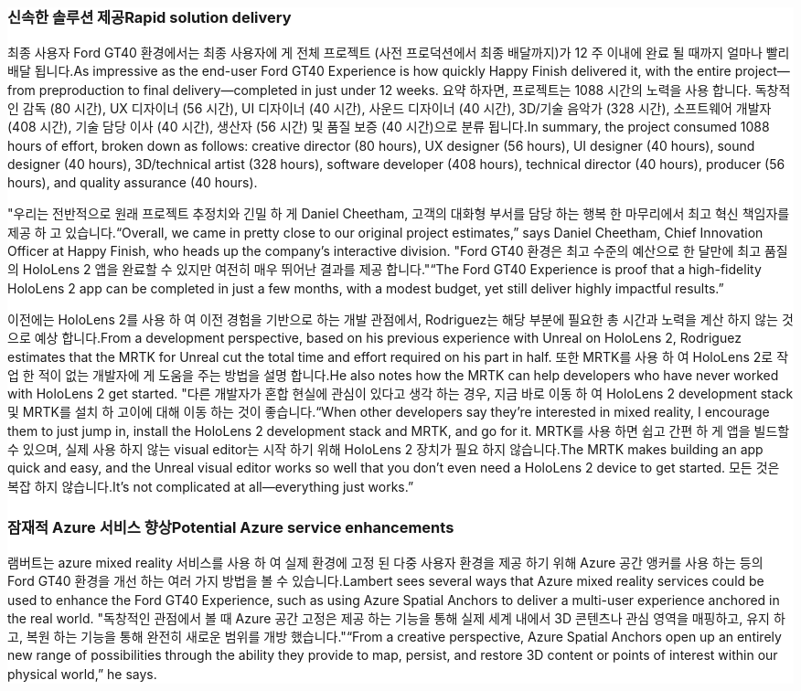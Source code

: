 ### <a name="rapid-solution-delivery"></a><span data-ttu-id="d8ee2-188">신속한 솔루션 제공</span><span class="sxs-lookup"><span data-stu-id="d8ee2-188">Rapid solution delivery</span></span>

<span data-ttu-id="d8ee2-189">최종 사용자 Ford GT40 환경에서는 최종 사용자에 게 전체 프로젝트 (사전 프로덕션에서 최종 배달까지)가 12 주 이내에 완료 될 때까지 얼마나 빨리 배달 됩니다.</span><span class="sxs-lookup"><span data-stu-id="d8ee2-189">As impressive as the end-user Ford GT40 Experience is how quickly Happy Finish delivered it, with the entire project—from preproduction to final delivery—completed in just under 12 weeks.</span></span> <span data-ttu-id="d8ee2-190">요약 하자면, 프로젝트는 1088 시간의 노력을 사용 합니다. 독창적인 감독 (80 시간), UX 디자이너 (56 시간), UI 디자이너 (40 시간), 사운드 디자이너 (40 시간), 3D/기술 음악가 (328 시간), 소프트웨어 개발자 (408 시간), 기술 담당 이사 (40 시간), 생산자 (56 시간) 및 품질 보증 (40 시간)으로 분류 됩니다.</span><span class="sxs-lookup"><span data-stu-id="d8ee2-190">In summary, the project consumed 1088 hours of effort, broken down as follows: creative director (80 hours), UX designer (56 hours), UI designer (40 hours), sound designer (40 hours), 3D/technical artist (328 hours), software developer (408 hours), technical director (40 hours), producer (56 hours), and quality assurance (40 hours).</span></span>

<span data-ttu-id="d8ee2-191">"우리는 전반적으로 원래 프로젝트 추정치와 긴밀 하 게 Daniel Cheetham, 고객의 대화형 부서를 담당 하는 행복 한 마무리에서 최고 혁신 책임자를 제공 하 고 있습니다.</span><span class="sxs-lookup"><span data-stu-id="d8ee2-191">“Overall, we came in pretty close to our original project estimates,” says Daniel Cheetham, Chief Innovation Officer at Happy Finish, who heads up the company’s interactive division.</span></span> <span data-ttu-id="d8ee2-192">"Ford GT40 환경은 최고 수준의 예산으로 한 달만에 최고 품질의 HoloLens 2 앱을 완료할 수 있지만 여전히 매우 뛰어난 결과를 제공 합니다."</span><span class="sxs-lookup"><span data-stu-id="d8ee2-192">“The Ford GT40 Experience is proof that a high-fidelity HoloLens 2 app can be completed in just a few months, with a modest budget, yet still deliver highly impactful results.”</span></span> 

<span data-ttu-id="d8ee2-193">이전에는 HoloLens 2를 사용 하 여 이전 경험을 기반으로 하는 개발 관점에서, Rodriguez는 해당 부분에 필요한 총 시간과 노력을 계산 하지 않는 것으로 예상 합니다.</span><span class="sxs-lookup"><span data-stu-id="d8ee2-193">From a development perspective, based on his previous experience with Unreal on HoloLens 2, Rodriguez estimates that the MRTK for Unreal cut the total time and effort required on his part in half.</span></span> <span data-ttu-id="d8ee2-194">또한 MRTK를 사용 하 여 HoloLens 2로 작업 한 적이 없는 개발자에 게 도움을 주는 방법을 설명 합니다.</span><span class="sxs-lookup"><span data-stu-id="d8ee2-194">He also notes how the MRTK can help developers who have never worked with HoloLens 2 get started.</span></span> <span data-ttu-id="d8ee2-195">"다른 개발자가 혼합 현실에 관심이 있다고 생각 하는 경우, 지금 바로 이동 하 여 HoloLens 2 development stack 및 MRTK를 설치 하 고이에 대해 이동 하는 것이 좋습니다.</span><span class="sxs-lookup"><span data-stu-id="d8ee2-195">“When other developers say they’re interested in mixed reality, I encourage them to just jump in, install the HoloLens 2 development stack and MRTK, and go for it.</span></span> <span data-ttu-id="d8ee2-196">MRTK를 사용 하면 쉽고 간편 하 게 앱을 빌드할 수 있으며, 실제 사용 하지 않는 visual editor는 시작 하기 위해 HoloLens 2 장치가 필요 하지 않습니다.</span><span class="sxs-lookup"><span data-stu-id="d8ee2-196">The MRTK makes building an app quick and easy, and the Unreal visual editor works so well that you don’t even need a HoloLens 2 device to get started.</span></span> <span data-ttu-id="d8ee2-197">모든 것은 복잡 하지 않습니다.</span><span class="sxs-lookup"><span data-stu-id="d8ee2-197">It’s not complicated at all—everything just works.”</span></span>

### <a name="potential-azure-service-enhancements"></a><span data-ttu-id="d8ee2-198">잠재적 Azure 서비스 향상</span><span class="sxs-lookup"><span data-stu-id="d8ee2-198">Potential Azure service enhancements</span></span>

<span data-ttu-id="d8ee2-199">램버트는 azure mixed reality 서비스를 사용 하 여 실제 환경에 고정 된 다중 사용자 환경을 제공 하기 위해 Azure 공간 앵커를 사용 하는 등의 Ford GT40 환경을 개선 하는 여러 가지 방법을 볼 수 있습니다.</span><span class="sxs-lookup"><span data-stu-id="d8ee2-199">Lambert sees several ways that Azure mixed reality services could be used to enhance the Ford GT40 Experience, such as using Azure Spatial Anchors to deliver a multi-user experience anchored in the real world.</span></span> <span data-ttu-id="d8ee2-200">"독창적인 관점에서 볼 때 Azure 공간 고정은 제공 하는 기능을 통해 실제 세계 내에서 3D 콘텐츠나 관심 영역을 매핑하고, 유지 하 고, 복원 하는 기능을 통해 완전히 새로운 범위를 개방 했습니다."</span><span class="sxs-lookup"><span data-stu-id="d8ee2-200">“From a creative perspective, Azure Spatial Anchors open up an entirely new range of possibilities through the ability they provide to map, persist, and restore 3D content or points of interest within our physical world,” he says.</span></span>
